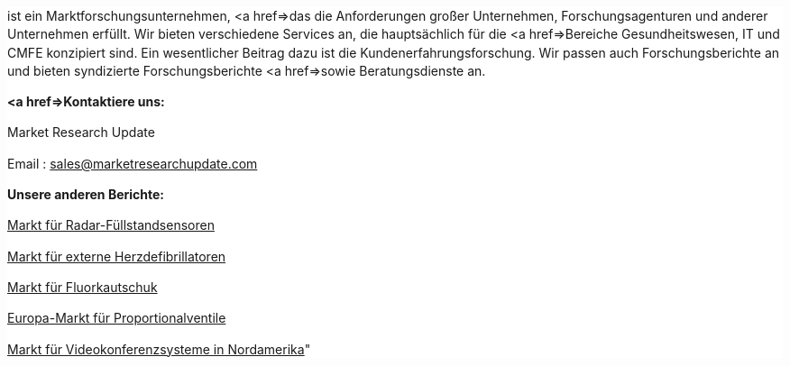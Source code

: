  ist ein Marktforschungsunternehmen, <a href=>das</a> die Anforderungen großer Unternehmen, Forschungsagenturen und anderer Unternehmen erfüllt. Wir bieten verschiedene Services an, die hauptsächlich für die <a href=>Bereiche</a> Gesundheitswesen, IT und CMFE konzipiert sind. Ein wesentlicher Beitrag dazu ist die Kundenerfahrungsforschung. Wir passen auch Forschungsberichte an und bieten syndizierte Forschungsberichte <a href=>sowie</a> Beratungsdienste an.

<strong><a href=>Kontaktiere uns:</a></strong>

Market Research Update

Email : sales@marketresearchupdate.com

<strong>Unsere anderen Berichte:</strong>

<a href=https://www.linkedin.com/pulse/radar-level-sensors-market-analyzing>Markt für Radar-Füllstandsensoren</a>

<a href=https://www.linkedin.com/pulse/external-cardiac-defibrillator-market>Markt für externe Herzdefibrillatoren</a>

<a href=https://www.linkedin.com/pulse/fluororubber-market-outlooks-2023-size-players>Markt für Fluorkautschuk</a>

<a href=https://www.linkedin.com/pulse/europe-proportional-valvemarket-see-massive>Europa-Markt für Proportionalventile</a>

<a href=https://www.linkedin.com/pulse/north-america-video-conference-system-market-upcoming>Markt für Videokonferenzsysteme in Nordamerika</a>"
